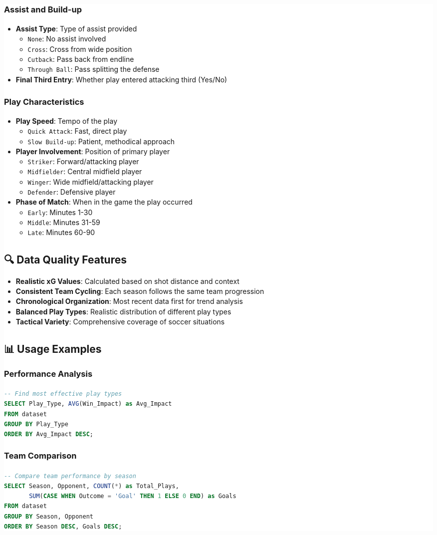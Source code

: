 ### **Assist and Build-up**
- **Assist Type**: Type of assist provided
  - `None`: No assist involved
  - `Cross`: Cross from wide position
  - `Cutback`: Pass back from endline
  - `Through Ball`: Pass splitting the defense
- **Final Third Entry**: Whether play entered attacking third (Yes/No)

### **Play Characteristics**
- **Play Speed**: Tempo of the play
  - `Quick Attack`: Fast, direct play
  - `Slow Build-up`: Patient, methodical approach
- **Player Involvement**: Position of primary player
  - `Striker`: Forward/attacking player
  - `Midfielder`: Central midfield player
  - `Winger`: Wide midfield/attacking player
  - `Defender`: Defensive player
- **Phase of Match**: When in the game the play occurred
  - `Early`: Minutes 1-30
  - `Middle`: Minutes 31-59
  - `Late`: Minutes 60-90

## 🔍 Data Quality Features

- **Realistic xG Values**: Calculated based on shot distance and context
- **Consistent Team Cycling**: Each season follows the same team progression
- **Chronological Organization**: Most recent data first for trend analysis
- **Balanced Play Types**: Realistic distribution of different play types
- **Tactical Variety**: Comprehensive coverage of soccer situations

## 📊 Usage Examples

### **Performance Analysis**
```sql
-- Find most effective play types
SELECT Play_Type, AVG(Win_Impact) as Avg_Impact
FROM dataset 
GROUP BY Play_Type
ORDER BY Avg_Impact DESC;
```

### **Team Comparison**
```sql
-- Compare team performance by season
SELECT Season, Opponent, COUNT(*) as Total_Plays, 
       SUM(CASE WHEN Outcome = 'Goal' THEN 1 ELSE 0 END) as Goals
FROM dataset 
GROUP BY Season, Opponent
ORDER BY Season DESC, Goals DESC;
```
